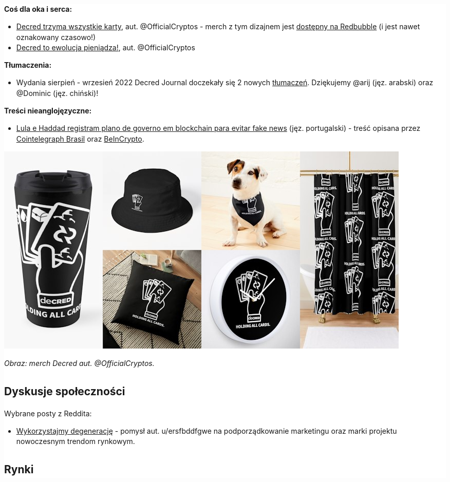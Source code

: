 **Coś dla oka i serca:**

- [Decred trzyma wszystkie karty](https://www.decredmagazine.com/decred-holding-all-cards/), aut. @OfficialCryptos - merch z tym dizajnem jest [dostępny na Redbubble](https://www.redbubble.com/people/OfficialCryptos/explore?page=1&sortOrder=recent) (i jest nawet oznakowany czasowo!)
- [Decred to ewolucja pieniądza!](https://www.decredmagazine.com/decred-is-money-evolved/), aut. @OfficialCryptos

**Tłumaczenia:**

- Wydania sierpień - wrzesień 2022 Decred Journal doczekały się 2 nowych [tłumaczeń](https://xaur.github.io/decred-news/). Dziękujemy @arij (jęz. arabski) oraz @Dominic (jęz. chiński)!

**Treści nieanglojęzyczne:**

- [Lula e Haddad registram plano de governo em blockchain para evitar fake news](https://haddadoficial.com.br/lula-e-haddad-registram-plano-de-governo-em-blockchain-para-evitar-fake-news/) (jęz. portugalski) - treść opisana przez [Cointelegraph Brasil](https://cointelegraph.com.br/news/lula-and-haddad-register-government-plan-on-blockchain) oraz [BeInCrypto](https://br.beincrypto.com/planos-governo-lula-haddad-registrados-blockchain/).

![](../img/202210.9.github.jpg)

_Obraz: merch Decred aut. @OfficialCryptos._


## Dyskusje społeczności

Wybrane posty z Reddita:

- [Wykorzystajmy degenerację](https://www.reddit.com/r/decred/comments/yhaqfe/embrace_degeneracy/) - pomysł aut. u/ersfbddfgwe na podporządkowanie marketingu oraz marki projektu nowoczesnym trendom rynkowym.


## Rynki
